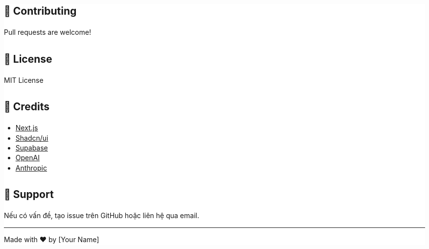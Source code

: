 ## 🤝 Contributing

Pull requests are welcome!

## 📄 License

MIT License

## 🙏 Credits

- [Next.js](https://nextjs.org/)
- [Shadcn/ui](https://ui.shadcn.com/)
- [Supabase](https://supabase.com/)
- [OpenAI](https://openai.com/)
- [Anthropic](https://anthropic.com/)

## 📧 Support

Nếu có vấn đề, tạo issue trên GitHub hoặc liên hệ qua email.

---

Made with ❤️ by [Your Name]
